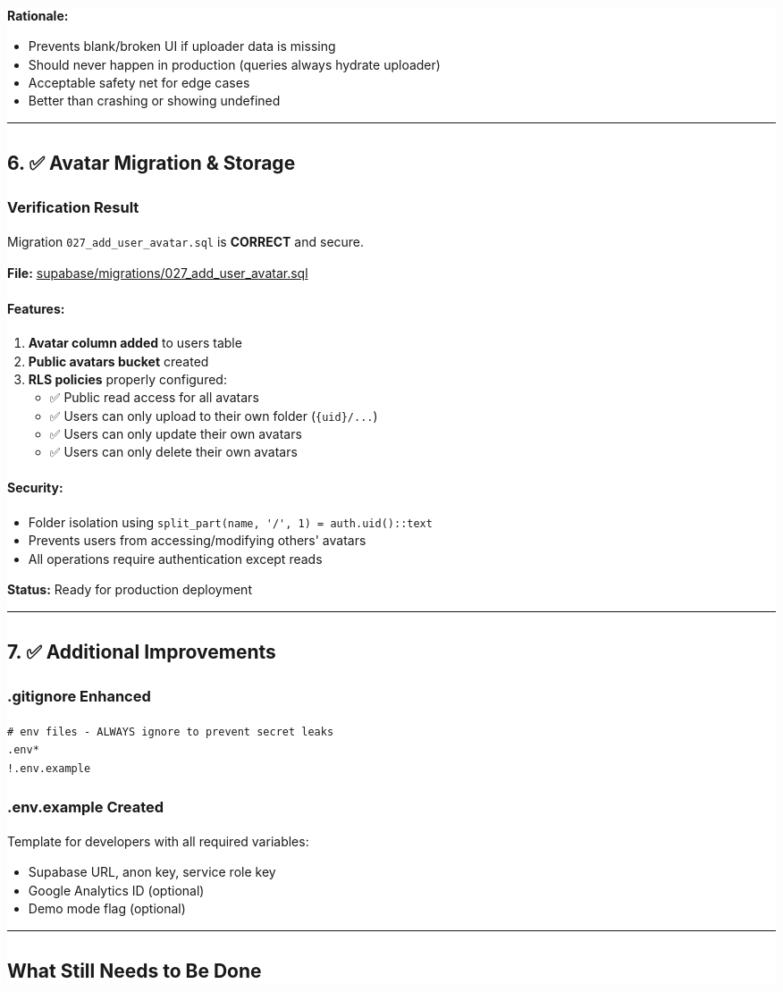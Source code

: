 **Rationale:**
- Prevents blank/broken UI if uploader data is missing
- Should never happen in production (queries always hydrate uploader)
- Acceptable safety net for edge cases
- Better than crashing or showing undefined

---

## 6. ✅ Avatar Migration & Storage

### Verification Result
Migration `027_add_user_avatar.sql` is **CORRECT** and secure.

**File:** [supabase/migrations/027_add_user_avatar.sql](supabase/migrations/027_add_user_avatar.sql)

#### Features:
1. **Avatar column added** to users table
2. **Public avatars bucket** created
3. **RLS policies** properly configured:
   - ✅ Public read access for all avatars
   - ✅ Users can only upload to their own folder (`{uid}/...`)
   - ✅ Users can only update their own avatars
   - ✅ Users can only delete their own avatars

#### Security:
- Folder isolation using `split_part(name, '/', 1) = auth.uid()::text`
- Prevents users from accessing/modifying others' avatars
- All operations require authentication except reads

**Status:** Ready for production deployment

---

## 7. ✅ Additional Improvements

### .gitignore Enhanced
```gitignore
# env files - ALWAYS ignore to prevent secret leaks
.env*
!.env.example
```

### .env.example Created
Template for developers with all required variables:
- Supabase URL, anon key, service role key
- Google Analytics ID (optional)
- Demo mode flag (optional)

---

## What Still Needs to Be Done
